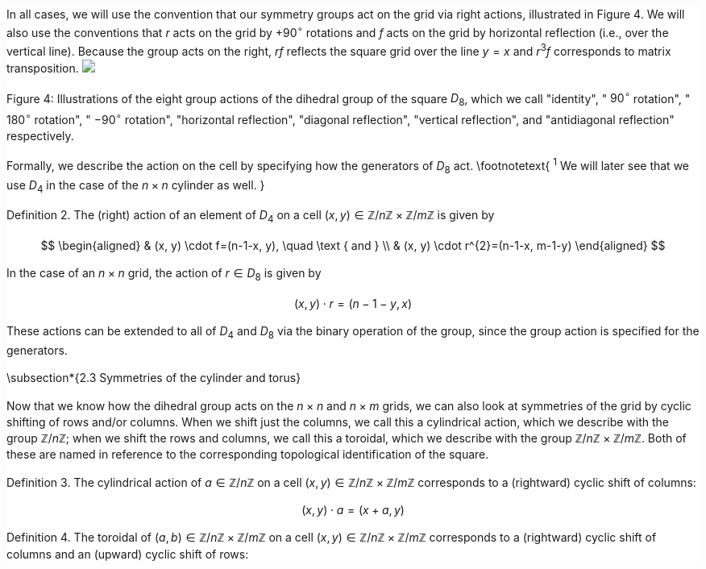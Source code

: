 In all cases, we will use the convention that our symmetry groups act on the grid via right actions, illustrated in Figure 4. We will also use the conventions that $r$ acts on the grid by $+90^{\circ}$ rotations and $f$ acts on the grid by horizontal reflection (i.e., over the vertical line). Because the group acts on the right, $r f$ reflects the square grid over the line $y=x$ and $r^{3} f$ corresponds to matrix transposition.
![](https://cdn.mathpix.com/cropped/2024_06_22_60313e6d3f6fbdd40cceg-05.jpg?height=250&width=1648&top_left_y=1737&top_left_x=262)

Figure 4: Illustrations of the eight group actions of the dihedral group of the square $D_{8}$, which we call "identity", " $90^{\circ}$ rotation", " $180^{\circ}$ rotation", " $-90^{\circ}$ rotation", "horizontal reflection", "diagonal reflection", "vertical reflection", and "antidiagonal reflection" respectively.

Formally, we describe the action on the cell by specifying how the generators of $D_{8}$ act.
\footnotetext{
${ }^{1}$ We will later see that we use $D_{4}$ in the case of the $n \times n$ cylinder as well.
}

Definition 2. The (right) action of an element of $D_{4}$ on a cell $(x, y) \in \mathbb{Z} / n \mathbb{Z} \times \mathbb{Z} / m \mathbb{Z}$ is given by

$$
\begin{aligned}
& (x, y) \cdot f=(n-1-x, y), \quad \text { and } \\
& (x, y) \cdot r^{2}=(n-1-x, m-1-y)
\end{aligned}
$$

In the case of an $n \times n$ grid, the action of $r \in D_{8}$ is given by

$$
\begin{equation*}
(x, y) \cdot r=(n-1-y, x) \tag{1}
\end{equation*}
$$

These actions can be extended to all of $D_{4}$ and $D_{8}$ via the binary operation of the group, since the group action is specified for the generators.

\subsection*{2.3 Symmetries of the cylinder and torus}

Now that we know how the dihedral group acts on the $n \times n$ and $n \times m$ grids, we can also look at symmetries of the grid by cyclic shifting of rows and/or columns. When we shift just the columns, we call this a cylindrical action, which we describe with the group $\mathbb{Z} / n \mathbb{Z}$; when we shift the rows and columns, we call this a toroidal, which we describe with the group $\mathbb{Z} / n \mathbb{Z} \times \mathbb{Z} / m \mathbb{Z}$. Both of these are named in reference to the corresponding topological identification of the square.

Definition 3. The cylindrical action of $a \in \mathbb{Z} / n \mathbb{Z}$ on a cell $(x, y) \in \mathbb{Z} / n \mathbb{Z} \times \mathbb{Z} / m \mathbb{Z}$ corresponds to a (rightward) cyclic shift of columns:

$$
(x, y) \cdot a=(x+a, y)
$$

Definition 4. The toroidal of $(a, b) \in \mathbb{Z} / n \mathbb{Z} \times \mathbb{Z} / m \mathbb{Z}$ on a cell $(x, y) \in \mathbb{Z} / n \mathbb{Z} \times \mathbb{Z} / m \mathbb{Z}$ corresponds to a (rightward) cyclic shift of columns and an (upward) cyclic shift of rows:
